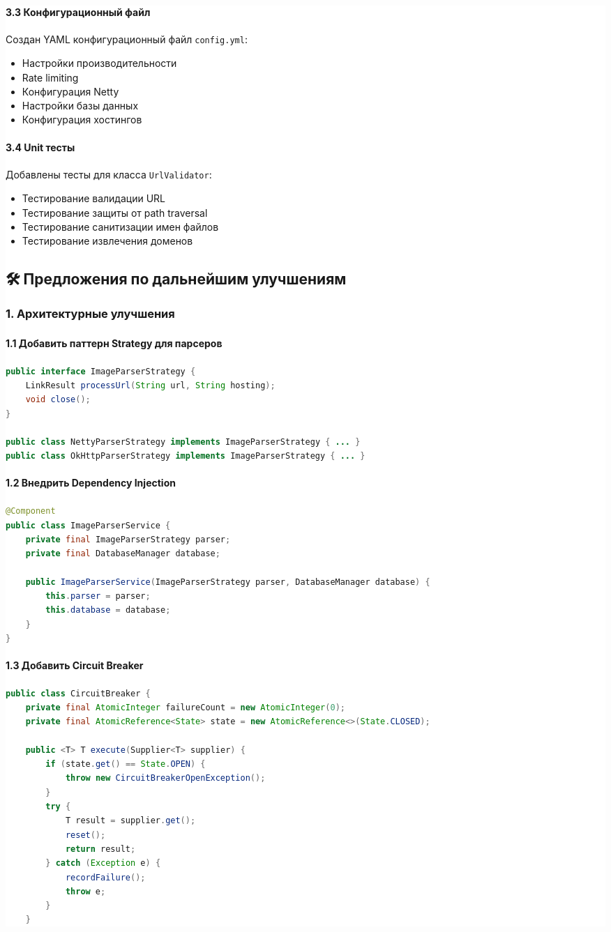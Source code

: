#### 3.3 Конфигурационный файл
Создан YAML конфигурационный файл `config.yml`:
- Настройки производительности
- Rate limiting
- Конфигурация Netty
- Настройки базы данных
- Конфигурация хостингов

#### 3.4 Unit тесты
Добавлены тесты для класса `UrlValidator`:
- Тестирование валидации URL
- Тестирование защиты от path traversal
- Тестирование санитизации имен файлов
- Тестирование извлечения доменов

## 🛠️ Предложения по дальнейшим улучшениям

### 1. **Архитектурные улучшения**

#### 1.1 Добавить паттерн Strategy для парсеров
```java
public interface ImageParserStrategy {
    LinkResult processUrl(String url, String hosting);
    void close();
}

public class NettyParserStrategy implements ImageParserStrategy { ... }
public class OkHttpParserStrategy implements ImageParserStrategy { ... }
```

#### 1.2 Внедрить Dependency Injection
```java
@Component
public class ImageParserService {
    private final ImageParserStrategy parser;
    private final DatabaseManager database;
    
    public ImageParserService(ImageParserStrategy parser, DatabaseManager database) {
        this.parser = parser;
        this.database = database;
    }
}
```

#### 1.3 Добавить Circuit Breaker
```java
public class CircuitBreaker {
    private final AtomicInteger failureCount = new AtomicInteger(0);
    private final AtomicReference<State> state = new AtomicReference<>(State.CLOSED);
    
    public <T> T execute(Supplier<T> supplier) {
        if (state.get() == State.OPEN) {
            throw new CircuitBreakerOpenException();
        }
        try {
            T result = supplier.get();
            reset();
            return result;
        } catch (Exception e) {
            recordFailure();
            throw e;
        }
    }
```
